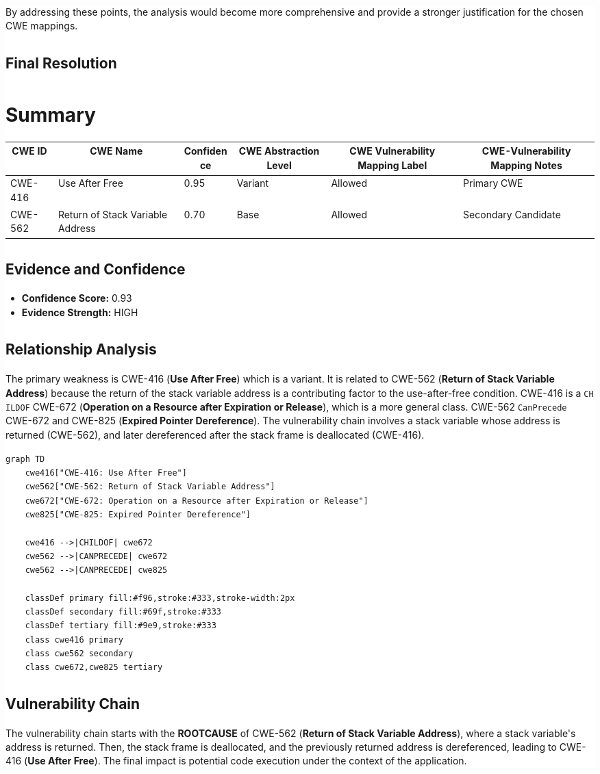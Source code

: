 By addressing these points, the analysis would become more comprehensive and provide a stronger justification for the chosen CWE mappings.

## Final Resolution

# Summary
| CWE ID | CWE Name | Confidence | CWE Abstraction Level | CWE Vulnerability Mapping Label | CWE-Vulnerability Mapping Notes |
|---|---|---|---|---|---|
| CWE-416 | Use After Free | 0.95 | Variant | Allowed | Primary CWE |
| CWE-562 | Return of Stack Variable Address | 0.70 | Base | Allowed | Secondary Candidate |

## Evidence and Confidence

*   **Confidence Score:** 0.93
*   **Evidence Strength:** HIGH

## Relationship Analysis
The primary weakness is CWE-416 (**Use After Free**) which is a variant. It is related to CWE-562 (**Return of Stack Variable Address**) because the return of the stack variable address is a contributing factor to the use-after-free condition. CWE-416 is a `CHILDOF` CWE-672 (**Operation on a Resource after Expiration or Release**), which is a more general class. CWE-562 `CanPrecede` CWE-672 and CWE-825 (**Expired Pointer Dereference**). The vulnerability chain involves a stack variable whose address is returned (CWE-562), and later dereferenced after the stack frame is deallocated (CWE-416).

```mermaid
graph TD
    cwe416["CWE-416: Use After Free"]
    cwe562["CWE-562: Return of Stack Variable Address"]
    cwe672["CWE-672: Operation on a Resource after Expiration or Release"]
    cwe825["CWE-825: Expired Pointer Dereference"]

    cwe416 -->|CHILDOF| cwe672
    cwe562 -->|CANPRECEDE| cwe672
    cwe562 -->|CANPRECEDE| cwe825
    
    classDef primary fill:#f96,stroke:#333,stroke-width:2px
    classDef secondary fill:#69f,stroke:#333
    classDef tertiary fill:#9e9,stroke:#333
    class cwe416 primary
    class cwe562 secondary
    class cwe672,cwe825 tertiary
```

## Vulnerability Chain
The vulnerability chain starts with the **ROOTCAUSE** of CWE-562 (**Return of Stack Variable Address**), where a stack variable's address is returned. Then, the stack frame is deallocated, and the previously returned address is dereferenced, leading to CWE-416 (**Use After Free**). The final impact is potential code execution under the context of the application.
